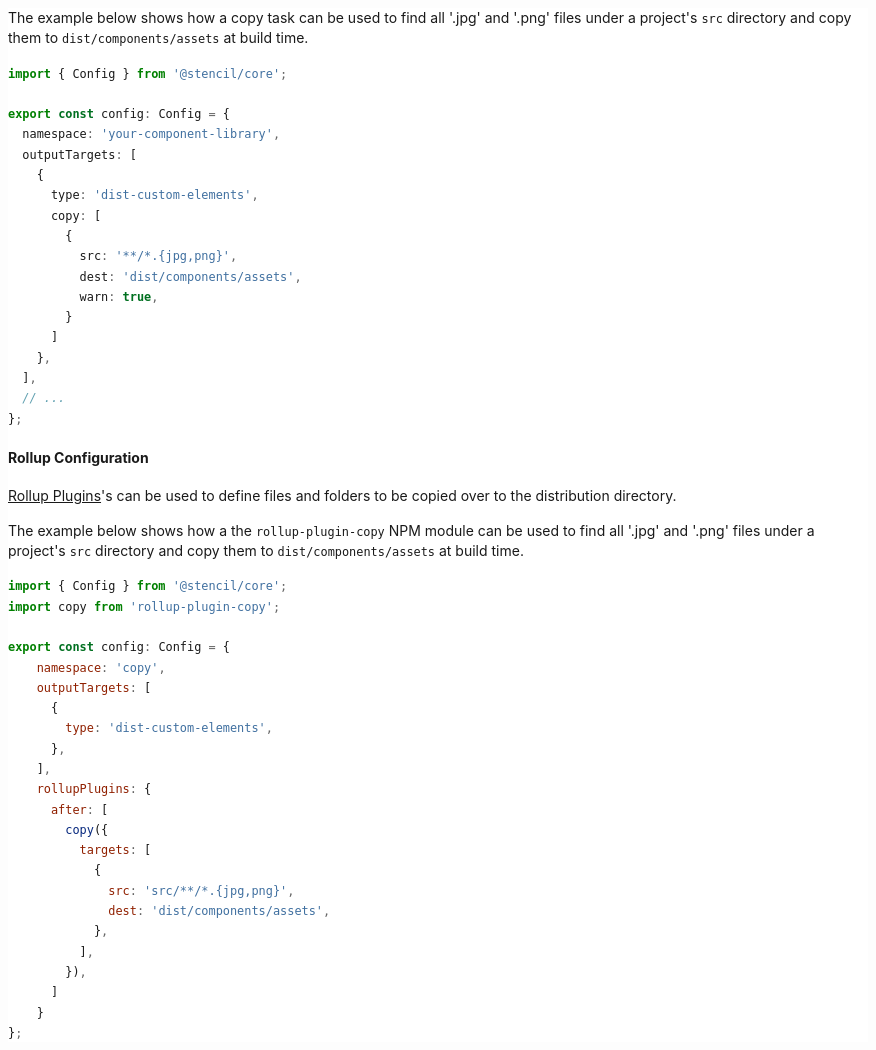 The example below shows how a copy task can be used to find all '.jpg' and '.png' files under a project's `src` directory and copy them to `dist/components/assets` at build time.

```ts
import { Config } from '@stencil/core';

export const config: Config = {
  namespace: 'your-component-library',
  outputTargets: [
    {
      type: 'dist-custom-elements',
      copy: [
        {
          src: '**/*.{jpg,png}',
          dest: 'dist/components/assets',
          warn: true,
        }
      ]
    },
  ], 
  // ...
};
```
#### Rollup Configuration

[Rollup Plugins](../config/plugins.md#rollup-plugins)'s can be used to define files and folders to be copied over to the distribution directory.

The example below shows how a the `rollup-plugin-copy` NPM module can be used to find all '.jpg' and '.png' files under a project's `src` directory and copy them to `dist/components/assets` at build time.

```javascript
import { Config } from '@stencil/core';
import copy from 'rollup-plugin-copy';

export const config: Config = {
    namespace: 'copy',
    outputTargets: [
      {
        type: 'dist-custom-elements',
      },
    ],
    rollupPlugins: {
      after: [
        copy({
          targets: [
            {
              src: 'src/**/*.{jpg,png}',
              dest: 'dist/components/assets',
            },
          ],
        }),
      ]
    }
};
```
